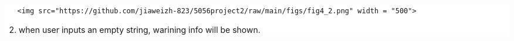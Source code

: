        <img src="https://github.com/jiaweizh-823/5056project2/raw/main/figs/fig4_2.png" width = "500">
   </div>
   
2. when user inputs an empty string, warining info will be shown.
   <div align=center>